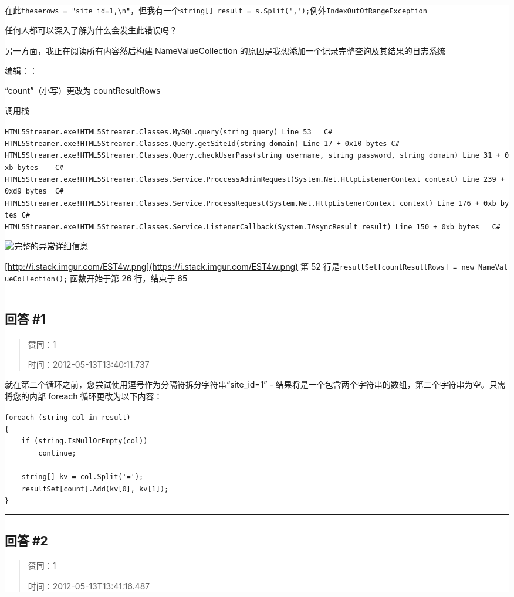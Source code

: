在此`theserows = "site_id=1,\n"`，但我有一个`string[] result = s.Split(',');`例外`IndexOutOfRangeException`

任何人都可以深入了解为什么会发生此错误吗？

另一方面，我正在阅读所有内容然后构建 NameValueCollection 的原因是我想添加一个记录完整查询及其结果的日志系统

编辑：：

“count”（小写）更改为 countResultRows

调用栈

```
HTML5Streamer.exe!HTML5Streamer.Classes.MySQL.query(string query) Line 53   C#
HTML5Streamer.exe!HTML5Streamer.Classes.Query.getSiteId(string domain) Line 17 + 0x10 bytes C#
HTML5Streamer.exe!HTML5Streamer.Classes.Query.checkUserPass(string username, string password, string domain) Line 31 + 0xb bytes    C#
HTML5Streamer.exe!HTML5Streamer.Classes.Service.ProccessAdminRequest(System.Net.HttpListenerContext context) Line 239 + 0xd9 bytes  C#
HTML5Streamer.exe!HTML5Streamer.Classes.Service.ProcessRequest(System.Net.HttpListenerContext context) Line 176 + 0xb bytes C#
HTML5Streamer.exe!HTML5Streamer.Classes.Service.ListenerCallback(System.IAsyncResult result) Line 150 + 0xb bytes   C# 
```

![完整的异常详细信息](../Images/0b2c753d3539cb2c141856024f2de313.png)

[http://i.stack.imgur.com/EST4w.png](https://i.stack.imgur.com/EST4w.png) 第 52 行是`resultSet[countResultRows] = new NameValueCollection();` 函数开始于第 26 行，结束于 65

* * *

## 回答 #1

> 赞同：1
> 
> 时间：2012-05-13T13:40:11.737

就在第二个循环之前，您尝试使用逗号作为分隔符拆分字符串“site_id=1” - 结果将是一个包含两个字符串的数组，第二个字符串为空。只需将您的内部 foreach 循环更改为以下内容：

```
foreach (string col in result)
{
    if (string.IsNullOrEmpty(col))
        continue;

    string[] kv = col.Split('=');
    resultSet[count].Add(kv[0], kv[1]);
} 
```

* * *

## 回答 #2

> 赞同：1
> 
> 时间：2012-05-13T13:41:16.487
